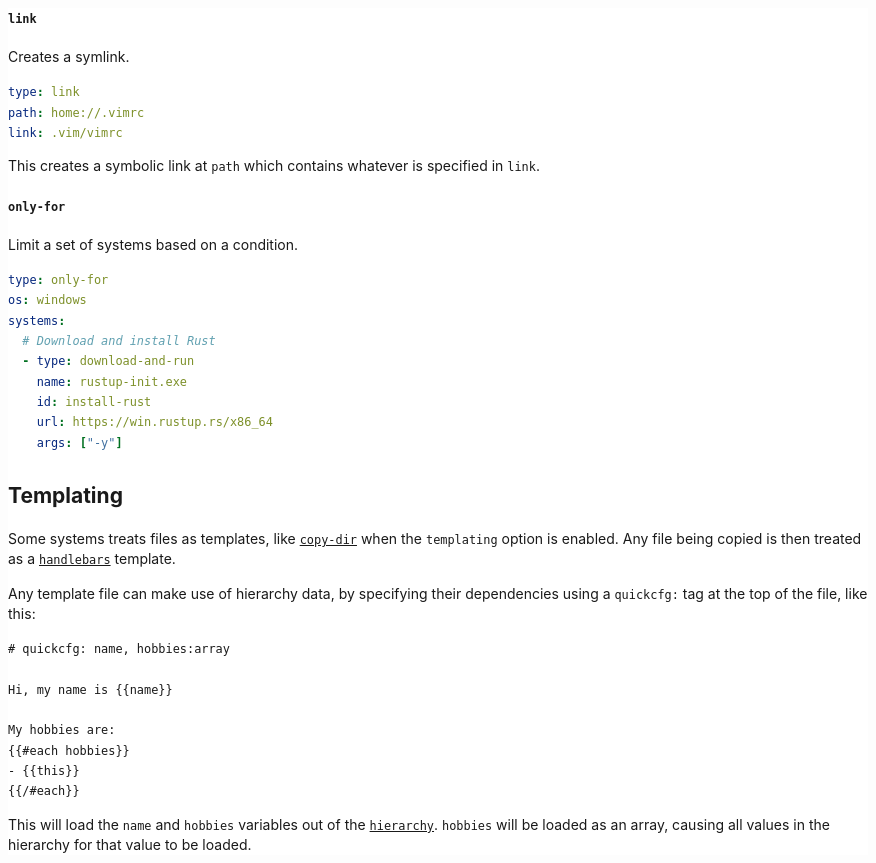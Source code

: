 #### `link`

Creates a symlink.

```yaml
type: link
path: home://.vimrc
link: .vim/vimrc
```

This creates a symbolic link at `path` which contains whatever is specified in `link`.

#### `only-for`

Limit a set of systems based on a condition.

```yaml
type: only-for
os: windows
systems:
  # Download and install Rust
  - type: download-and-run
    name: rustup-init.exe
    id: install-rust
    url: https://win.rustup.rs/x86_64
    args: ["-y"]
```

## Templating

Some systems treats files as templates, like [`copy-dir`] when the `templating` option is enabled.
Any file being copied is then treated as a [`handlebars`] template.

Any template file can make use of hierarchy data, by specifying their dependencies using
a `quickcfg:` tag at the top of the file, like this:

```
# quickcfg: name, hobbies:array

Hi, my name is {{name}}

My hobbies are:
{{#each hobbies}}
- {{this}}
{{/#each}}
```

This will load the `name` and `hobbies` variables out of the [`hierarchy`].
`hobbies` will be loaded as an array, causing all values in the hierarchy for that value to be
loaded.

[`copy-dir`]: #copy-dir
[`handlebars`]: https://handlebarsjs.com/


[dotfiles]: https://github.com/udoprog/dotfiles
[`hierarchy`]: #hierarchy
[`install`]: #install
[`templates`]: #templating
